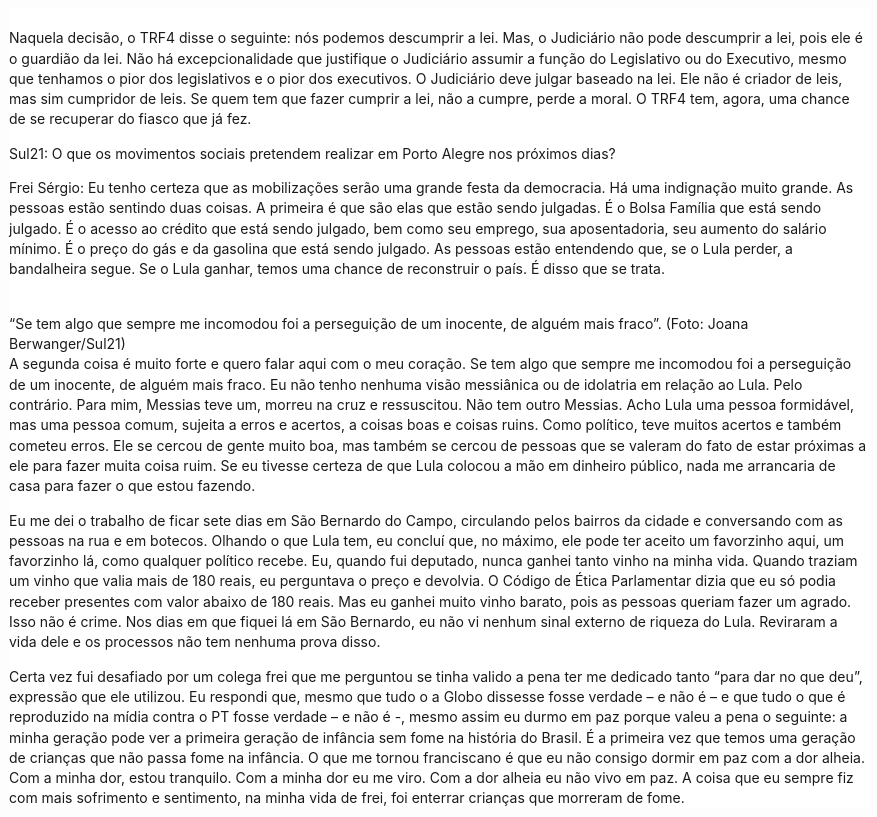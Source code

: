 <p><br />
Naquela decis&atilde;o, o TRF4 disse o seguinte: n&oacute;s podemos descumprir a lei. Mas, o Judici&aacute;rio n&atilde;o pode descumprir a lei, pois ele &eacute; o guardi&atilde;o da lei. N&atilde;o h&aacute; excepcionalidade que justifique o Judici&aacute;rio assumir a fun&ccedil;&atilde;o do Legislativo ou do Executivo, mesmo que tenhamos o pior dos legislativos e o pior dos executivos. O Judici&aacute;rio deve julgar baseado na lei. Ele n&atilde;o &eacute; criador de leis, mas sim cumpridor de leis. Se quem tem que fazer cumprir a lei, n&atilde;o a cumpre, perde a moral. O TRF4 tem, agora, uma chance de se recuperar do fiasco que j&aacute; fez.</p>

<p>Sul21: O que os movimentos sociais pretendem realizar em Porto Alegre nos pr&oacute;ximos dias?</p>

<p>Frei S&eacute;rgio: Eu tenho certeza que as mobiliza&ccedil;&otilde;es ser&atilde;o uma grande festa da democracia. H&aacute; uma indigna&ccedil;&atilde;o muito grande. As pessoas est&atilde;o sentindo duas coisas. A primeira &eacute; que s&atilde;o elas que est&atilde;o sendo julgadas. &Eacute; o Bolsa Fam&iacute;lia que est&aacute; sendo julgado. &Eacute; o acesso ao cr&eacute;dito que est&aacute; sendo julgado, bem como seu emprego, sua aposentadoria, seu aumento do sal&aacute;rio m&iacute;nimo. &Eacute; o pre&ccedil;o do g&aacute;s e da gasolina que est&aacute; sendo julgado. As pessoas est&atilde;o entendendo que, se o Lula perder, a bandalheira segue. Se o Lula ganhar, temos uma chance de reconstruir o pa&iacute;s. &Eacute; disso que se trata.</p>

<p><br />
&ldquo;Se tem algo que sempre me incomodou foi a persegui&ccedil;&atilde;o de um inocente, de algu&eacute;m mais fraco&rdquo;. (Foto: Joana Berwanger/Sul21)<br />
A segunda coisa &eacute; muito forte e quero falar aqui com o meu cora&ccedil;&atilde;o. Se tem algo que sempre me incomodou foi a persegui&ccedil;&atilde;o de um inocente, de algu&eacute;m mais fraco. Eu n&atilde;o tenho nenhuma vis&atilde;o messi&acirc;nica ou de idolatria em rela&ccedil;&atilde;o ao Lula. Pelo contr&aacute;rio. Para mim, Messias teve um, morreu na cruz e ressuscitou. N&atilde;o tem outro Messias. Acho Lula uma pessoa formid&aacute;vel, mas uma pessoa comum, sujeita a erros e acertos, a coisas boas e coisas ruins. Como pol&iacute;tico, teve muitos acertos e tamb&eacute;m cometeu erros. Ele se cercou de gente muito boa, mas tamb&eacute;m se cercou de pessoas que se valeram do fato de estar pr&oacute;ximas a ele para fazer muita coisa ruim. Se eu tivesse certeza de que Lula colocou a m&atilde;o em dinheiro p&uacute;blico, nada me arrancaria de casa para fazer o que estou fazendo.</p>

<p>Eu me dei o trabalho de ficar sete dias em S&atilde;o Bernardo do Campo, circulando pelos bairros da cidade e conversando com as pessoas na rua e em botecos. Olhando o que Lula tem, eu conclu&iacute; que, no m&aacute;ximo, ele pode ter aceito um favorzinho aqui, um favorzinho l&aacute;, como qualquer pol&iacute;tico recebe. Eu, quando fui deputado, nunca ganhei tanto vinho na minha vida. Quando traziam um vinho que valia mais de 180 reais, eu perguntava o pre&ccedil;o e devolvia. O C&oacute;digo de &Eacute;tica Parlamentar dizia que eu s&oacute; podia receber presentes com valor abaixo de 180 reais. Mas eu ganhei muito vinho barato, pois as pessoas queriam fazer um agrado. Isso n&atilde;o &eacute; crime. Nos dias em que fiquei l&aacute; em S&atilde;o Bernardo, eu n&atilde;o vi nenhum sinal externo de riqueza do Lula. Reviraram a vida dele e os processos n&atilde;o tem nenhuma prova disso.</p>

<p>Certa vez fui desafiado por um colega frei que me perguntou se tinha valido a pena ter me dedicado tanto &ldquo;para dar no que deu&rdquo;, express&atilde;o que ele utilizou. Eu respondi que, mesmo que tudo o a Globo dissesse fosse verdade &ndash; e n&atilde;o &eacute; &ndash; e que tudo o que &eacute; reproduzido na m&iacute;dia contra o PT fosse verdade &ndash; e n&atilde;o &eacute; -, mesmo assim eu durmo em paz porque valeu a pena o seguinte: a minha gera&ccedil;&atilde;o pode ver a primeira gera&ccedil;&atilde;o de inf&acirc;ncia sem fome na hist&oacute;ria do Brasil. &Eacute; a primeira vez que temos uma gera&ccedil;&atilde;o de crian&ccedil;as que n&atilde;o passa fome na inf&acirc;ncia. O que me tornou franciscano &eacute; que eu n&atilde;o consigo dormir em paz com a dor alheia. Com a minha dor, estou tranquilo. Com a minha dor eu me viro. Com a dor alheia eu n&atilde;o vivo em paz. A coisa que eu sempre fiz com mais sofrimento e sentimento, na minha vida de frei, foi enterrar crian&ccedil;as que morreram de fome.</p>
